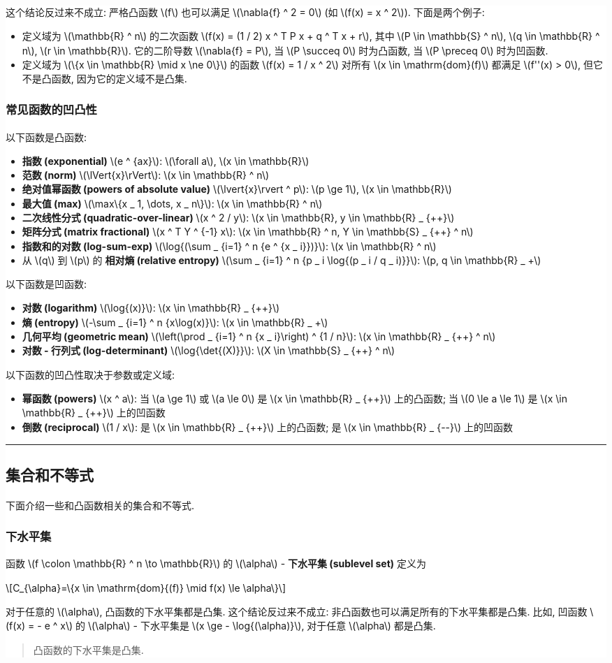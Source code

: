 这个结论反过来不成立: 严格凸函数 \\(f\\) 也可以满足 \\(\nabla{f} ^ 2 = 0\\) (如 \\(f(x) = x ^ 2\\)). 下面是两个例子:

- 定义域为 \\(\mathbb{R} ^ n\\) 的二次函数 \\(f(x) = (1 / 2) x ^ T P x + q ^ T x + r\\), 其中 \\(P \in \mathbb{S} ^ n\\), \\(q \in \mathbb{R} ^ n\\), \\(r \in \mathbb{R}\\). 它的二阶导数 \\(\nabla{f} = P\\), 当 \\(P \succeq 0\\) 时为凸函数, 当 \\(P \preceq 0\\) 时为凹函数.
- 定义域为 \\(\\{x \in \mathbb{R} \mid x \ne 0\\}\\) 的函数 \\(f(x) = 1 / x ^ 2\\) 对所有 \\(x \in \mathrm{dom}(f)\\) 都满足 \\(f''(x) > 0\\), 但它不是凸函数, 因为它的定义域不是凸集.

### 常见函数的凹凸性
以下函数是凸函数:

- __指数 (exponential)__ \\(e ^ {ax}\\): \\(\forall a\\), \\(x \in \mathbb{R}\\)
- __范数 (norm)__ \\(\lVert{x}\rVert\\): \\(x \in \mathbb{R} ^ n\\)
- __绝对值幂函数 (powers of absolute value)__ \\(\lvert{x}\rvert ^ p\\): \\(p \ge 1\\), \\(x \in \mathbb{R}\\)
- __最大值 (max)__ \\(\max\\{x _ 1, \dots, x _ n\\}\\): \\(x \in \mathbb{R} ^ n\\)
- __二次线性分式 (quadratic-over-linear)__ \\(x ^ 2 / y\\): \\(x \in \mathbb{R}, y \in \mathbb{R} _ {++}\\)
- __矩阵分式 (matrix fractional)__ \\(x ^ T Y ^ {-1} x\\): \\(x \in \mathbb{R} ^ n, Y \in \mathbb{S} _ {++} ^ n\\)
- __指数和的对数 (log-sum-exp)__ \\(\log{(\sum _ {i=1} ^ n {e ^ {x _ i}})}\\): \\(x \in \mathbb{R} ^ n\\)
- 从 \\(q\\) 到 \\(p\\) 的 __相对熵 (relative entropy)__ \\(\sum _ {i=1} ^ n {p _ i \log{(p _ i / q _ i)}}\\): \\(p, q \in \mathbb{R} _ +\\)

以下函数是凹函数:
- __对数 (logarithm)__ \\(\log{(x)}\\): \\(x \in \mathbb{R} _ {++}\\)
- __熵 (entropy)__ \\(-\sum _ {i=1} ^ n {x\log(x)}\\): \\(x \in \mathbb{R} _ +\\)
- __几何平均 (geometric mean)__ \\(\left(\prod _ {i=1} ^ n {x _ i}\right) ^ {1 / n}\\): \\(x \in \mathbb{R} _ {++} ^ n\\)
- __对数 - 行列式 (log-determinant)__ \\(\log{\det{(X)}}\\): \\(X \in \mathbb{S} _ {++} ^ n\\)

以下函数的凹凸性取决于参数或定义域:
- __幂函数 (powers)__ \\(x ^ a\\): 当 \\(a \ge 1\\) 或 \\(a \le 0\\) 是 \\(x \in \mathbb{R} _ {++}\\) 上的凸函数; 当 \\(0 \le a \le 1\\) 是 \\(x \in \mathbb{R} _ {++}\\) 上的凹函数
- __倒数 (reciprocal)__ \\(1 / x\\): 是 \\(x \in \mathbb{R} _ {++}\\) 上的凸函数; 是 \\(x \in \mathbb{R} _ {\-\-}\\) 上的凹函数

---

## 集合和不等式
下面介绍一些和凸函数相关的集合和不等式.

### 下水平集
函数 \\(f \colon \mathbb{R} ^ n \to \mathbb{R}\\) 的 \\(\alpha\\) - __下水平集 (sublevel set)__ 定义为

\\[C_{\alpha}=\\{x \in \mathrm{dom}{(f)} \mid f(x) \le \alpha\\}\\]

对于任意的 \\(\alpha\\), 凸函数的下水平集都是凸集. 这个结论反过来不成立: 非凸函数也可以满足所有的下水平集都是凸集. 比如, 凹函数 \\(f(x) = - e ^ x\\) 的 \\(\alpha\\) - 下水平集是 \\(x \ge - \log{(\alpha)}\\), 对于任意 \\(\alpha\\) 都是凸集.

<blockquote cite="凸函数和下水平集">
凸函数的下水平集是凸集.
</blockquote>
